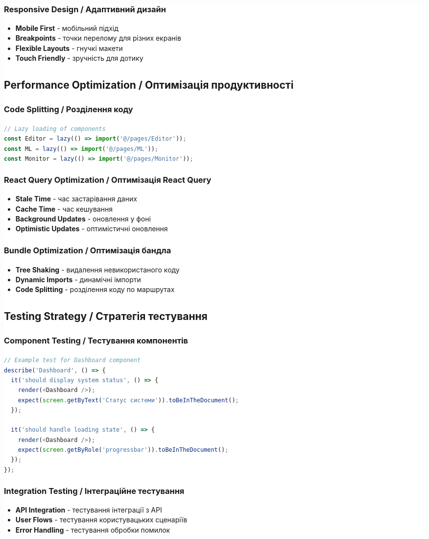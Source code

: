 ### Responsive Design / Адаптивний дизайн

- **Mobile First** - мобільний підхід
- **Breakpoints** - точки перелому для різних екранів
- **Flexible Layouts** - гнучкі макети
- **Touch Friendly** - зручність для дотику

## Performance Optimization / Оптимізація продуктивності

### Code Splitting / Розділення коду
```typescript
// Lazy loading of components
const Editor = lazy(() => import('@/pages/Editor'));
const ML = lazy(() => import('@/pages/ML'));
const Monitor = lazy(() => import('@/pages/Monitor'));
```

### React Query Optimization / Оптимізація React Query
- **Stale Time** - час застарівання даних
- **Cache Time** - час кешування
- **Background Updates** - оновлення у фоні
- **Optimistic Updates** - оптимістичні оновлення

### Bundle Optimization / Оптимізація бандла
- **Tree Shaking** - видалення невикористаного коду
- **Dynamic Imports** - динамічні імпорти
- **Code Splitting** - розділення коду по маршрутах

## Testing Strategy / Стратегія тестування

### Component Testing / Тестування компонентів
```typescript
// Example test for Dashboard component
describe('Dashboard', () => {
  it('should display system status', () => {
    render(<Dashboard />);
    expect(screen.getByText('Статус системи')).toBeInTheDocument();
  });

  it('should handle loading state', () => {
    render(<Dashboard />);
    expect(screen.getByRole('progressbar')).toBeInTheDocument();
  });
});
```

### Integration Testing / Інтеграційне тестування
- **API Integration** - тестування інтеграції з API
- **User Flows** - тестування користувацьких сценаріїв
- **Error Handling** - тестування обробки помилок
